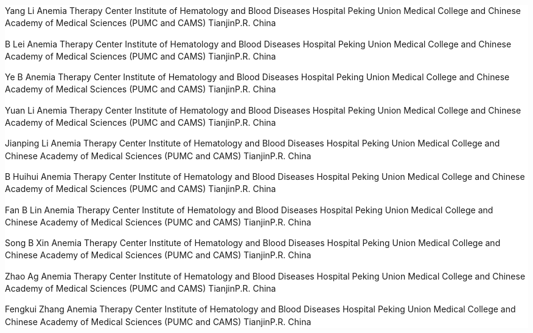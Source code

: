 Yang Li 
Anemia Therapy Center
Institute of Hematology and Blood Diseases Hospital
Peking Union Medical College and Chinese Academy of Medical Sciences (PUMC and CAMS)
TianjinP.R. China

B Lei 
Anemia Therapy Center
Institute of Hematology and Blood Diseases Hospital
Peking Union Medical College and Chinese Academy of Medical Sciences (PUMC and CAMS)
TianjinP.R. China

Ye B 
Anemia Therapy Center
Institute of Hematology and Blood Diseases Hospital
Peking Union Medical College and Chinese Academy of Medical Sciences (PUMC and CAMS)
TianjinP.R. China

Yuan Li 
Anemia Therapy Center
Institute of Hematology and Blood Diseases Hospital
Peking Union Medical College and Chinese Academy of Medical Sciences (PUMC and CAMS)
TianjinP.R. China

Jianping Li 
Anemia Therapy Center
Institute of Hematology and Blood Diseases Hospital
Peking Union Medical College and Chinese Academy of Medical Sciences (PUMC and CAMS)
TianjinP.R. China

B Huihui 
Anemia Therapy Center
Institute of Hematology and Blood Diseases Hospital
Peking Union Medical College and Chinese Academy of Medical Sciences (PUMC and CAMS)
TianjinP.R. China

Fan B Lin 
Anemia Therapy Center
Institute of Hematology and Blood Diseases Hospital
Peking Union Medical College and Chinese Academy of Medical Sciences (PUMC and CAMS)
TianjinP.R. China

Song B Xin 
Anemia Therapy Center
Institute of Hematology and Blood Diseases Hospital
Peking Union Medical College and Chinese Academy of Medical Sciences (PUMC and CAMS)
TianjinP.R. China

Zhao Ag 
Anemia Therapy Center
Institute of Hematology and Blood Diseases Hospital
Peking Union Medical College and Chinese Academy of Medical Sciences (PUMC and CAMS)
TianjinP.R. China

Fengkui Zhang 
Anemia Therapy Center
Institute of Hematology and Blood Diseases Hospital
Peking Union Medical College and Chinese Academy of Medical Sciences (PUMC and CAMS)
TianjinP.R. China
